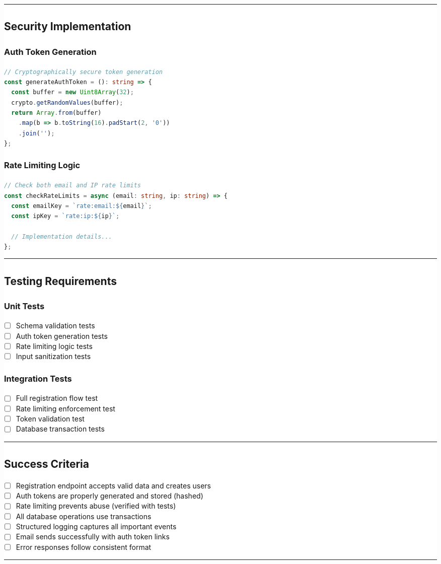 
---

## Security Implementation

### Auth Token Generation
```typescript
// Cryptographically secure token generation
const generateAuthToken = (): string => {
  const buffer = new Uint8Array(32);
  crypto.getRandomValues(buffer);
  return Array.from(buffer)
    .map(b => b.toString(16).padStart(2, '0'))
    .join('');
};
```

### Rate Limiting Logic
```typescript
// Check both email and IP rate limits
const checkRateLimits = async (email: string, ip: string) => {
  const emailKey = `rate:email:${email}`;
  const ipKey = `rate:ip:${ip}`;
  
  // Implementation details...
};
```

---

## Testing Requirements

### Unit Tests
- [ ] Schema validation tests
- [ ] Auth token generation tests
- [ ] Rate limiting logic tests
- [ ] Input sanitization tests

### Integration Tests
- [ ] Full registration flow test
- [ ] Rate limiting enforcement test
- [ ] Token validation test
- [ ] Database transaction tests

---

## Success Criteria
- [ ] Registration endpoint accepts valid data and creates users
- [ ] Auth tokens are properly generated and stored (hashed)
- [ ] Rate limiting prevents abuse (verified with tests)
- [ ] All database operations use transactions
- [ ] Structured logging captures all important events
- [ ] Email sends successfully with auth token links
- [ ] Error responses follow consistent format

---